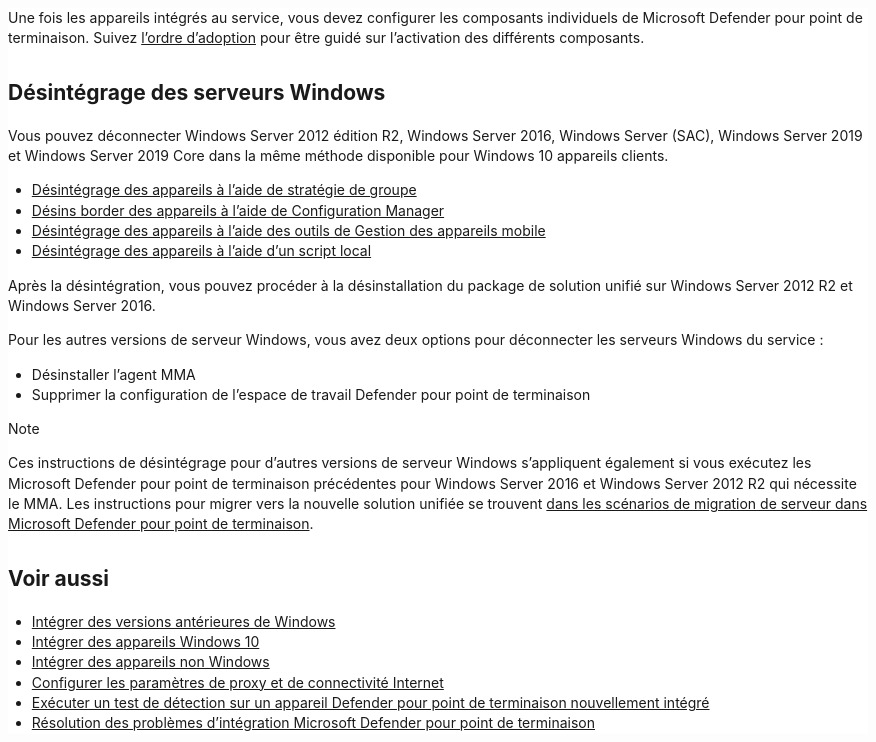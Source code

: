 Une fois les appareils intégrés au service, vous devez configurer les composants individuels de Microsoft Defender pour point de terminaison. Suivez [l’ordre d’adoption](prepare-deployment.md#adoption-order) pour être guidé sur l’activation des différents composants.

## <a name="offboard-windows-servers"></a>Désintégrage des serveurs Windows

Vous pouvez déconnecter Windows Server 2012 édition R2, Windows Server 2016, Windows Server (SAC), Windows Server 2019 et Windows Server 2019 Core dans la même méthode disponible pour Windows 10 appareils clients.

- [Désintégrage des appareils à l’aide de stratégie de groupe](configure-endpoints-gp.md#offboard-devices-using-group-policy)
- [Désins border des appareils à l’aide de Configuration Manager](configure-endpoints-sccm.md#offboard-devices-using-configuration-manager)
- [Désintégrage des appareils à l’aide des outils de Gestion des appareils mobile](configure-endpoints-mdm.md#offboard-devices-using-mobile-device-management-tools)
- [Désintégrage des appareils à l’aide d’un script local](configure-endpoints-script.md#offboard-devices-using-a-local-script)

Après la désintégration, vous pouvez procéder à la désinstallation du package de solution unifié sur Windows Server 2012 R2 et Windows Server 2016.

Pour les autres versions de serveur Windows, vous avez deux options pour déconnecter les serveurs Windows du service :

- Désinstaller l’agent MMA
- Supprimer la configuration de l’espace de travail Defender pour point de terminaison

> [!NOTE]
> Ces instructions de désintégrage pour d’autres versions de serveur Windows s’appliquent également si vous exécutez les Microsoft Defender pour point de terminaison précédentes pour Windows Server 2016 et Windows Server 2012 R2 qui nécessite le MMA. Les instructions pour migrer vers la nouvelle solution unifiée se trouvent [dans les scénarios de migration de serveur dans Microsoft Defender pour point de terminaison](/microsoft-365/security/defender-endpoint/server-migration).

## <a name="related-topics"></a>Voir aussi

- [Intégrer des versions antérieures de Windows](onboard-downlevel.md)
- [Intégrer des appareils Windows 10](configure-endpoints.md)
- [Intégrer des appareils non Windows](configure-endpoints-non-windows.md)
- [Configurer les paramètres de proxy et de connectivité Internet](configure-proxy-internet.md)
- [Exécuter un test de détection sur un appareil Defender pour point de terminaison nouvellement intégré](run-detection-test.md)
- [Résolution des problèmes d’intégration Microsoft Defender pour point de terminaison](troubleshoot-onboarding.md)
